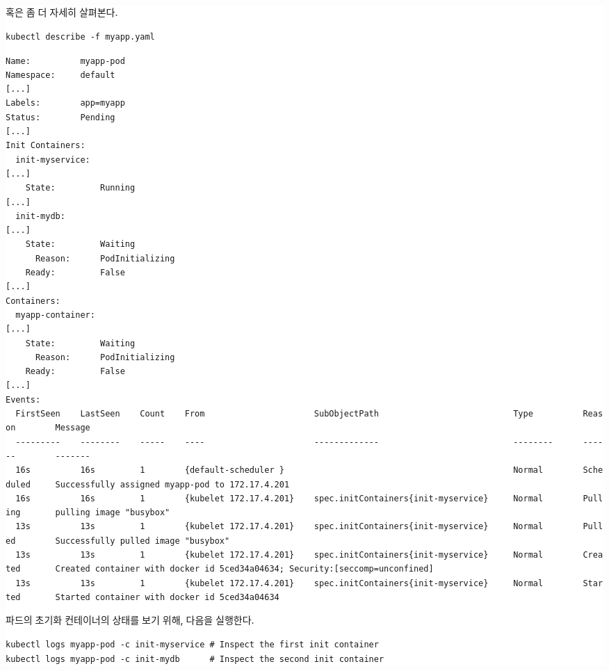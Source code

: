 혹은 좀 더 자세히 살펴본다.

```shell
kubectl describe -f myapp.yaml
```

```
Name:          myapp-pod
Namespace:     default
[...]
Labels:        app=myapp
Status:        Pending
[...]
Init Containers:
  init-myservice:
[...]
    State:         Running
[...]
  init-mydb:
[...]
    State:         Waiting
      Reason:      PodInitializing
    Ready:         False
[...]
Containers:
  myapp-container:
[...]
    State:         Waiting
      Reason:      PodInitializing
    Ready:         False
[...]
Events:
  FirstSeen    LastSeen    Count    From                      SubObjectPath                           Type          Reason        Message
  ---------    --------    -----    ----                      -------------                           --------      ------        -------
  16s          16s         1        {default-scheduler }                                              Normal        Scheduled     Successfully assigned myapp-pod to 172.17.4.201
  16s          16s         1        {kubelet 172.17.4.201}    spec.initContainers{init-myservice}     Normal        Pulling       pulling image "busybox"
  13s          13s         1        {kubelet 172.17.4.201}    spec.initContainers{init-myservice}     Normal        Pulled        Successfully pulled image "busybox"
  13s          13s         1        {kubelet 172.17.4.201}    spec.initContainers{init-myservice}     Normal        Created       Created container with docker id 5ced34a04634; Security:[seccomp=unconfined]
  13s          13s         1        {kubelet 172.17.4.201}    spec.initContainers{init-myservice}     Normal        Started       Started container with docker id 5ced34a04634
```

파드의 초기화 컨테이너의 상태를 보기 위해, 다음을 실행한다.

```shell
kubectl logs myapp-pod -c init-myservice # Inspect the first init container
kubectl logs myapp-pod -c init-mydb      # Inspect the second init container
```
